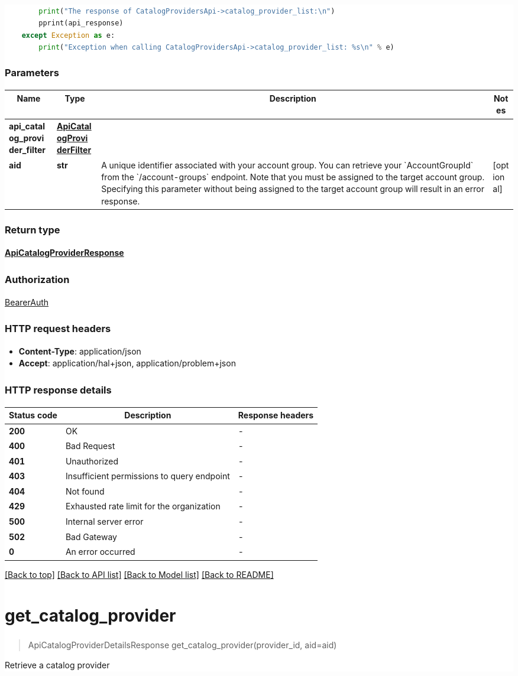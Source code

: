 ```python
        print("The response of CatalogProvidersApi->catalog_provider_list:\n")
        pprint(api_response)
    except Exception as e:
        print("Exception when calling CatalogProvidersApi->catalog_provider_list: %s\n" % e)
```



### Parameters

Name | Type | Description  | Notes
------------- | ------------- | ------------- | -------------
 **api_catalog_provider_filter** | [**ApiCatalogProviderFilter**](ApiCatalogProviderFilter.md)|  | 
 **aid** | **str**| A unique identifier associated with your account group. You can retrieve your &#x60;AccountGroupId&#x60; from the &#x60;/account-groups&#x60; endpoint. Note that you must be assigned to the target account group. Specifying this parameter without being assigned to the target account group will result in an error response. | [optional] 

### Return type

[**ApiCatalogProviderResponse**](ApiCatalogProviderResponse.md)

### Authorization

[BearerAuth](../README.md#BearerAuth)

### HTTP request headers

 - **Content-Type**: application/json
 - **Accept**: application/hal+json, application/problem+json

### HTTP response details
| Status code | Description | Response headers |
|-------------|-------------|------------------|
**200** | OK |  -  |
**400** | Bad Request |  -  |
**401** | Unauthorized |  -  |
**403** | Insufficient permissions to query endpoint |  -  |
**404** | Not found |  -  |
**429** | Exhausted rate limit for the organization |  -  |
**500** | Internal server error |  -  |
**502** | Bad Gateway |  -  |
**0** | An error occurred |  -  |

[[Back to top]](#) [[Back to API list]](../README.md#documentation-for-api-endpoints) [[Back to Model list]](../README.md#documentation-for-models) [[Back to README]](../README.md)

# **get_catalog_provider**
> ApiCatalogProviderDetailsResponse get_catalog_provider(provider_id, aid=aid)

Retrieve a catalog provider
